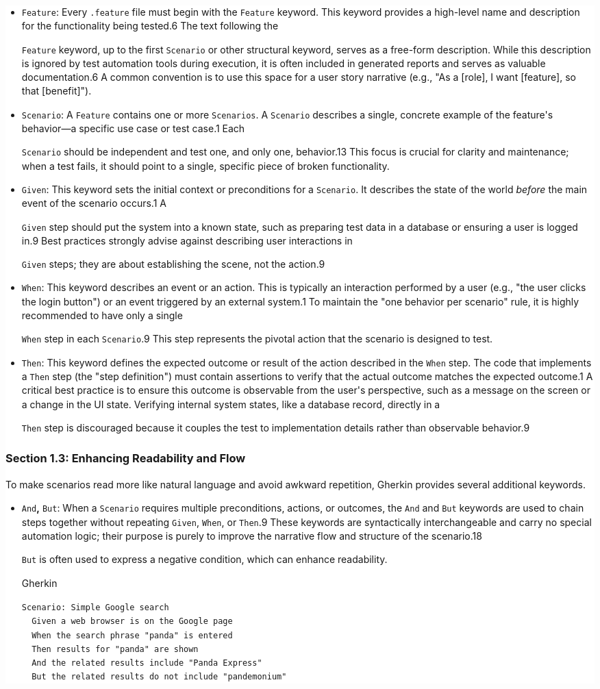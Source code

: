 - `Feature`: Every `.feature` file must begin with the `Feature` keyword. This keyword provides a high-level name and description for the functionality being tested.6 The text following the

  `Feature` keyword, up to the first `Scenario` or other structural keyword, serves as a free-form description. While this description is ignored by test automation tools during execution, it is often included in generated reports and serves as valuable documentation.6 A common convention is to use this space for a user story narrative (e.g., "As a \[role\], I want \[feature\], so that \[benefit\]").

- `Scenario`: A `Feature` contains one or more `Scenarios`. A `Scenario` describes a single, concrete example of the feature's behavior—a specific use case or test case.1 Each

  `Scenario` should be independent and test one, and only one, behavior.13 This focus is crucial for clarity and maintenance; when a test fails, it should point to a single, specific piece of broken functionality.

- `Given`: This keyword sets the initial context or preconditions for a `Scenario`. It describes the state of the world *before* the main event of the scenario occurs.1 A

  `Given` step should put the system into a known state, such as preparing test data in a database or ensuring a user is logged in.9 Best practices strongly advise against describing user interactions in

  `Given` steps; they are about establishing the scene, not the action.9

- `When`: This keyword describes an event or an action. This is typically an interaction performed by a user (e.g., "the user clicks the login button") or an event triggered by an external system.1 To maintain the "one behavior per scenario" rule, it is highly recommended to have only a single

  `When` step in each `Scenario`.9 This step represents the pivotal action that the scenario is designed to test.

- `Then`: This keyword defines the expected outcome or result of the action described in the `When` step. The code that implements a `Then` step (the "step definition") must contain assertions to verify that the actual outcome matches the expected outcome.1 A critical best practice is to ensure this outcome is observable from the user's perspective, such as a message on the screen or a change in the UI state. Verifying internal system states, like a database record, directly in a

  `Then` step is discouraged because it couples the test to implementation details rather than observable behavior.9

### Section 1.3: Enhancing Readability and Flow

To make scenarios read more like natural language and avoid awkward repetition, Gherkin provides several additional keywords.

- `And`**,** `But`: When a `Scenario` requires multiple preconditions, actions, or outcomes, the `And` and `But` keywords are used to chain steps together without repeating `Given`, `When`, or `Then`.9 These keywords are syntactically interchangeable and carry no special automation logic; their purpose is purely to improve the narrative flow and structure of the scenario.18

  `But` is often used to express a negative condition, which can enhance readability.

  Gherkin

  ```
  Scenario: Simple Google search
    Given a web browser is on the Google page
    When the search phrase "panda" is entered
    Then results for "panda" are shown
    And the related results include "Panda Express"
    But the related results do not include "pandemonium"
  
  ```
